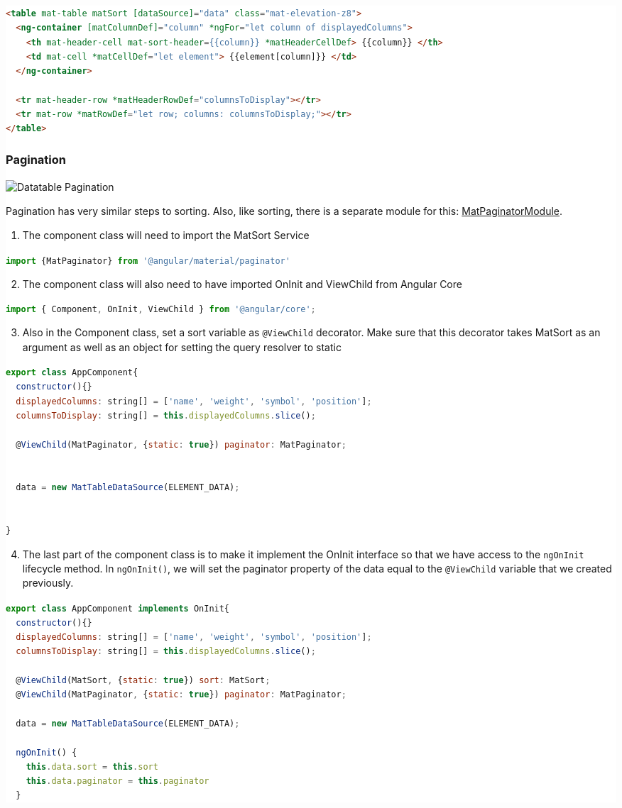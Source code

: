 ```html
<table mat-table matSort [dataSource]="data" class="mat-elevation-z8">
  <ng-container [matColumnDef]="column" *ngFor="let column of displayedColumns">
    <th mat-header-cell mat-sort-header={{column}} *matHeaderCellDef> {{column}} </th>
    <td mat-cell *matCellDef="let element"> {{element[column]}} </td>
  </ng-container>

  <tr mat-header-row *matHeaderRowDef="columnsToDisplay"></tr>
  <tr mat-row *matRowDef="let row; columns: columnsToDisplay;"></tr>
</table>
```

### Pagination

![Datatable Pagination](../../assets/images/20201113_angular_material/datatable_pagination.gif)

Pagination has very similar steps to sorting. Also, like sorting, there is a separate module for this: [MatPaginatorModule](https://material.angular.io/components/paginator/api).

1. The component class will need to import the MatSort Service

```js
import {MatPaginator} from '@angular/material/paginator'
```

2. The component class will also need to have imported OnInit and ViewChild from Angular Core

```js
import { Component, OnInit, ViewChild } from '@angular/core';
```

3. Also in the Component class, set a sort variable as `@ViewChild` decorator. Make sure that this decorator takes MatSort as an argument as well as an object for setting the query resolver to static

```js
export class AppComponent{
  constructor(){}
  displayedColumns: string[] = ['name', 'weight', 'symbol', 'position'];
  columnsToDisplay: string[] = this.displayedColumns.slice();

  @ViewChild(MatPaginator, {static: true}) paginator: MatPaginator;


  data = new MatTableDataSource(ELEMENT_DATA);

  
}
```

4. The last part of the component class is to make it implement the OnInit interface so that we have access to the `ngOnInit` lifecycle method. In `ngOnInit()`, we will set the paginator property of the data equal to the `@ViewChild` variable that we created previously.

```js
export class AppComponent implements OnInit{
  constructor(){}
  displayedColumns: string[] = ['name', 'weight', 'symbol', 'position'];
  columnsToDisplay: string[] = this.displayedColumns.slice();

  @ViewChild(MatSort, {static: true}) sort: MatSort;
  @ViewChild(MatPaginator, {static: true}) paginator: MatPaginator;

  data = new MatTableDataSource(ELEMENT_DATA);

  ngOnInit() {
    this.data.sort = this.sort
    this.data.paginator = this.paginator
  }

```